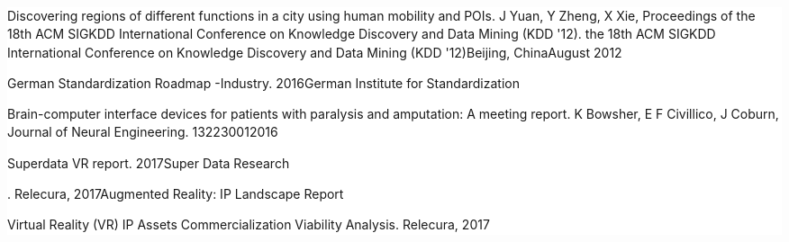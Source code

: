 Discovering regions of different functions in a city using human mobility and POIs. J Yuan, Y Zheng, X Xie, Proceedings of the 18th ACM SIGKDD International Conference on Knowledge Discovery and Data Mining (KDD '12). the 18th ACM SIGKDD International Conference on Knowledge Discovery and Data Mining (KDD '12)Beijing, ChinaAugust 2012

German Standardization Roadmap -Industry. 2016German Institute for Standardization

Brain-computer interface devices for patients with paralysis and amputation: A meeting report. K Bowsher, E F Civillico, J Coburn, Journal of Neural Engineering. 132230012016

Superdata VR report. 2017Super Data Research

. Relecura, 2017Augmented Reality: IP Landscape Report

Virtual Reality (VR) IP Assets Commercialization Viability Analysis. Relecura, 2017